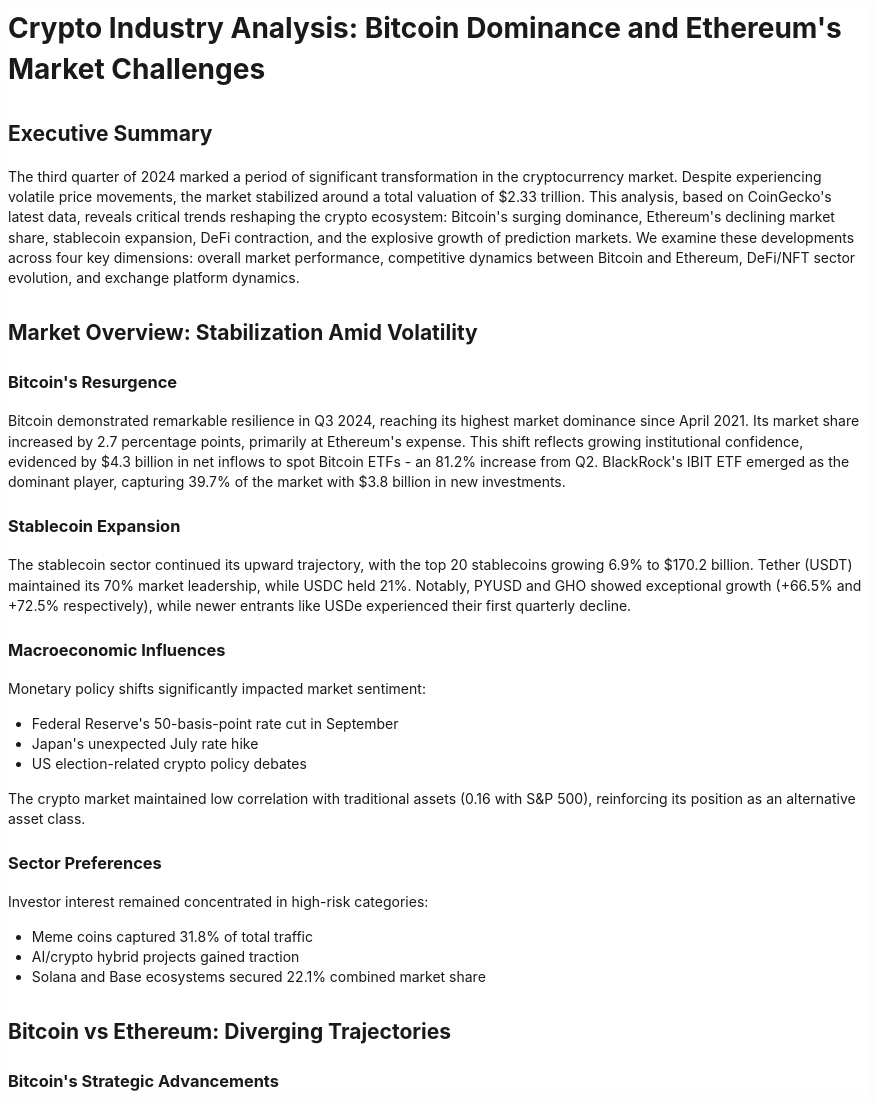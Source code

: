 # Crypto Industry Analysis: Bitcoin Dominance and Ethereum's Market Challenges

## Executive Summary

The third quarter of 2024 marked a period of significant transformation in the cryptocurrency market. Despite experiencing volatile price movements, the market stabilized around a total valuation of $2.33 trillion. This analysis, based on CoinGecko's latest data, reveals critical trends reshaping the crypto ecosystem: Bitcoin's surging dominance, Ethereum's declining market share, stablecoin expansion, DeFi contraction, and the explosive growth of prediction markets. We examine these developments across four key dimensions: overall market performance, competitive dynamics between Bitcoin and Ethereum, DeFi/NFT sector evolution, and exchange platform dynamics.

## Market Overview: Stabilization Amid Volatility

### Bitcoin's Resurgence

Bitcoin demonstrated remarkable resilience in Q3 2024, reaching its highest market dominance since April 2021. Its market share increased by 2.7 percentage points, primarily at Ethereum's expense. This shift reflects growing institutional confidence, evidenced by $4.3 billion in net inflows to spot Bitcoin ETFs - an 81.2% increase from Q2. BlackRock's IBIT ETF emerged as the dominant player, capturing 39.7% of the market with $3.8 billion in new investments.

### Stablecoin Expansion

The stablecoin sector continued its upward trajectory, with the top 20 stablecoins growing 6.9% to $170.2 billion. Tether (USDT) maintained its 70% market leadership, while USDC held 21%. Notably, PYUSD and GHO showed exceptional growth (+66.5% and +72.5% respectively), while newer entrants like USDe experienced their first quarterly decline.

### Macroeconomic Influences

Monetary policy shifts significantly impacted market sentiment:
- Federal Reserve's 50-basis-point rate cut in September
- Japan's unexpected July rate hike
- US election-related crypto policy debates

The crypto market maintained low correlation with traditional assets (0.16 with S&P 500), reinforcing its position as an alternative asset class.

### Sector Preferences

Investor interest remained concentrated in high-risk categories:
- Meme coins captured 31.8% of total traffic
- AI/crypto hybrid projects gained traction
- Solana and Base ecosystems secured 22.1% combined market share

## Bitcoin vs Ethereum: Diverging Trajectories

### Bitcoin's Strategic Advancements
